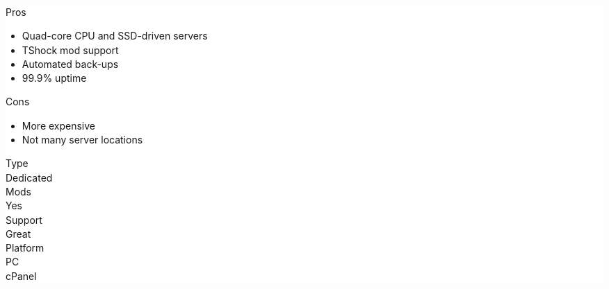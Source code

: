 </div>
</div>
</div>
</div>
<section class="section-pros-cons">
  <div class="pros-cons-container">
    <div class="pros-container"> 
      <div class="pro-con-title">Pros</div> 
      <ul class="info-list"> 
        <li>Quad-core CPU and SSD-driven servers</li> 
        <li>TShock mod support</li> 
        <li>Automated back-ups</li>
        <li>99.9% uptime</li>
      </ul> 
    </div>
    <div class="cons-container"> 
      <div class="pro-con-title">Cons</div> 
      <ul class="info-list"> 
        <li>More expensive</li>
        <li>Not many server locations</li> 
      </ul> 
    </div>
  </div>
  <div class="tabs-container">
      <div class="tab-btn">
        <div class="tab-btn-title">
          <img class="tab-img lazyload" data-src="/img/icons/server.png"/><span class="tab-btn-title-margin">Type</span>
        </div>
        <div class="tab-btn-data">
          Dedicated
        </div>
      </div>
      <div class="tab-btn">
        <div class="tab-btn-title">
          <img class="tab-img lazyload" data-src="/img/icons/person.png"/><span class="tab-btn-title-margin">Mods</span>
        </div>
        <div class="tab-btn-data">
          Yes
        </div>
      </div>
      <div class="tab-btn">
        <div class="tab-btn-title">
          <img class="tab-img lazyload" data-src="/img/icons/emergency.png"/><span class="tab-btn-title-margin">Support</span>
        </div>
        <div class="tab-btn-data">
          Great
        </div>
      </div>
    <div class="tab-btn">
        <div class="tab-btn-title">
          <img class="tab-img lazyload" data-src="/img/icons/desktop.png"/><span class="tab-btn-title-margin">Platform</span>
        </div>
        <div class="tab-btn-data">
          PC
        </div>
      </div>
    <div class="tab-btn">
        <div class="tab-btn-title">
          <img class="tab-img lazyload" data-src="/img/icons/cpanel.png"/><span class="tab-btn-title-margin">cPanel</span>
        </div>
        <div class="tab-btn-data">